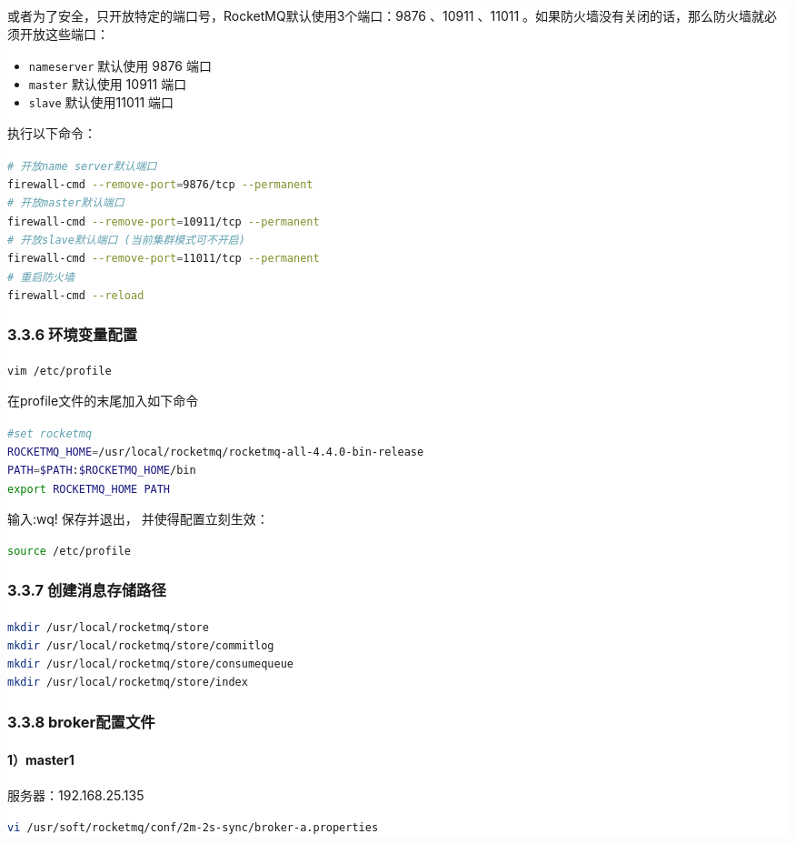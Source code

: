 或者为了安全，只开放特定的端口号，RocketMQ默认使用3个端口：9876 、10911 、11011 。如果防火墙没有关闭的话，那么防火墙就必须开放这些端口：

* `nameserver` 默认使用 9876 端口
* `master` 默认使用 10911 端口
* `slave` 默认使用11011 端口

执行以下命令：

```bash
# 开放name server默认端口
firewall-cmd --remove-port=9876/tcp --permanent
# 开放master默认端口
firewall-cmd --remove-port=10911/tcp --permanent
# 开放slave默认端口 (当前集群模式可不开启)
firewall-cmd --remove-port=11011/tcp --permanent 
# 重启防火墙
firewall-cmd --reload
```

### 3.3.6 环境变量配置

```bash
vim /etc/profile
```

在profile文件的末尾加入如下命令

```bash
#set rocketmq
ROCKETMQ_HOME=/usr/local/rocketmq/rocketmq-all-4.4.0-bin-release
PATH=$PATH:$ROCKETMQ_HOME/bin
export ROCKETMQ_HOME PATH
```

输入:wq! 保存并退出， 并使得配置立刻生效：

```bash
source /etc/profile
```

### 3.3.7 创建消息存储路径

```bash
mkdir /usr/local/rocketmq/store
mkdir /usr/local/rocketmq/store/commitlog
mkdir /usr/local/rocketmq/store/consumequeue
mkdir /usr/local/rocketmq/store/index
```

### 3.3.8 broker配置文件

#### 1）master1

服务器：192.168.25.135

```sh
vi /usr/soft/rocketmq/conf/2m-2s-sync/broker-a.properties
```
